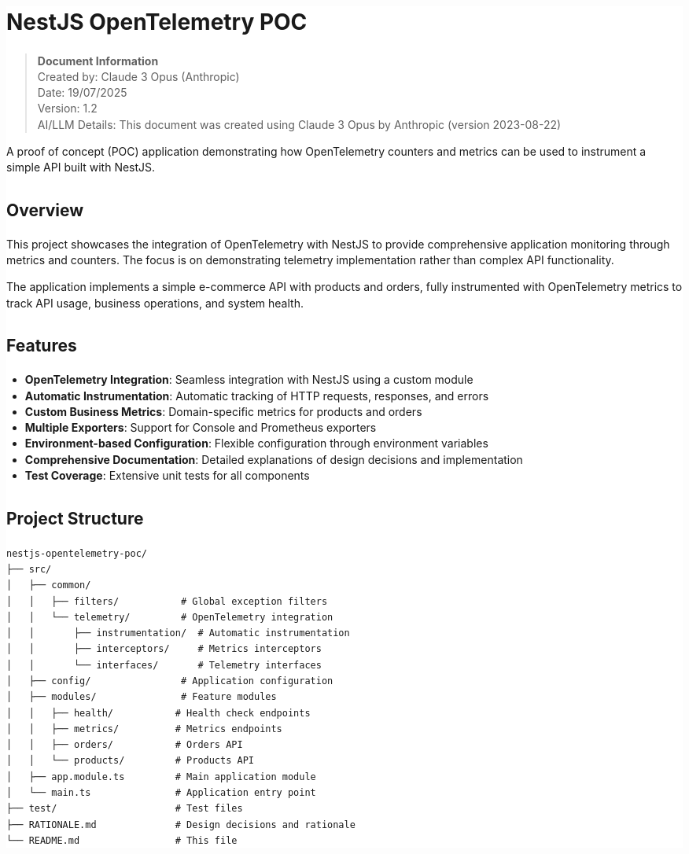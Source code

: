 # NestJS OpenTelemetry POC

> **Document Information**  
> Created by: Claude 3 Opus (Anthropic)  
> Date: 19/07/2025  
> Version: 1.2  
> AI/LLM Details: This document was created using Claude 3 Opus by Anthropic (version 2023-08-22)

A proof of concept (POC) application demonstrating how OpenTelemetry counters and metrics can be used to instrument a simple API built with NestJS.

## Overview

This project showcases the integration of OpenTelemetry with NestJS to provide comprehensive application monitoring through metrics and counters. The focus is on demonstrating telemetry implementation rather than complex API functionality.

The application implements a simple e-commerce API with products and orders, fully instrumented with OpenTelemetry metrics to track API usage, business operations, and system health.

## Features

- **OpenTelemetry Integration**: Seamless integration with NestJS using a custom module
- **Automatic Instrumentation**: Automatic tracking of HTTP requests, responses, and errors
- **Custom Business Metrics**: Domain-specific metrics for products and orders
- **Multiple Exporters**: Support for Console and Prometheus exporters
- **Environment-based Configuration**: Flexible configuration through environment variables
- **Comprehensive Documentation**: Detailed explanations of design decisions and implementation
- **Test Coverage**: Extensive unit tests for all components

## Project Structure

```plain
nestjs-opentelemetry-poc/
├── src/
│   ├── common/
│   │   ├── filters/           # Global exception filters
│   │   └── telemetry/         # OpenTelemetry integration
│   │       ├── instrumentation/  # Automatic instrumentation
│   │       ├── interceptors/     # Metrics interceptors
│   │       └── interfaces/       # Telemetry interfaces
│   ├── config/                # Application configuration
│   ├── modules/               # Feature modules
│   │   ├── health/           # Health check endpoints
│   │   ├── metrics/          # Metrics endpoints
│   │   ├── orders/           # Orders API
│   │   └── products/         # Products API
│   ├── app.module.ts         # Main application module
│   └── main.ts               # Application entry point
├── test/                     # Test files
├── RATIONALE.md              # Design decisions and rationale
└── README.md                 # This file
```
